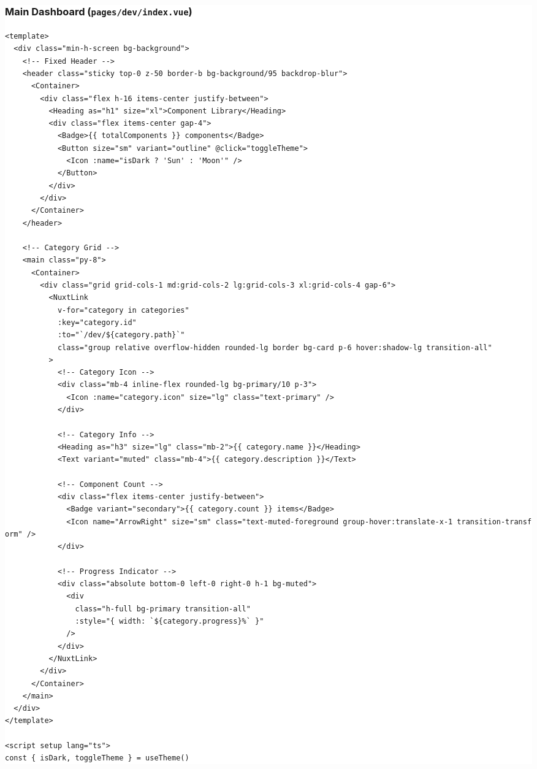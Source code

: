 ### Main Dashboard (`pages/dev/index.vue`)

```vue
<template>
  <div class="min-h-screen bg-background">
    <!-- Fixed Header -->
    <header class="sticky top-0 z-50 border-b bg-background/95 backdrop-blur">
      <Container>
        <div class="flex h-16 items-center justify-between">
          <Heading as="h1" size="xl">Component Library</Heading>
          <div class="flex items-center gap-4">
            <Badge>{{ totalComponents }} components</Badge>
            <Button size="sm" variant="outline" @click="toggleTheme">
              <Icon :name="isDark ? 'Sun' : 'Moon'" />
            </Button>
          </div>
        </div>
      </Container>
    </header>

    <!-- Category Grid -->
    <main class="py-8">
      <Container>
        <div class="grid grid-cols-1 md:grid-cols-2 lg:grid-cols-3 xl:grid-cols-4 gap-6">
          <NuxtLink
            v-for="category in categories"
            :key="category.id"
            :to="`/dev/${category.path}`"
            class="group relative overflow-hidden rounded-lg border bg-card p-6 hover:shadow-lg transition-all"
          >
            <!-- Category Icon -->
            <div class="mb-4 inline-flex rounded-lg bg-primary/10 p-3">
              <Icon :name="category.icon" size="lg" class="text-primary" />
            </div>
            
            <!-- Category Info -->
            <Heading as="h3" size="lg" class="mb-2">{{ category.name }}</Heading>
            <Text variant="muted" class="mb-4">{{ category.description }}</Text>
            
            <!-- Component Count -->
            <div class="flex items-center justify-between">
              <Badge variant="secondary">{{ category.count }} items</Badge>
              <Icon name="ArrowRight" size="sm" class="text-muted-foreground group-hover:translate-x-1 transition-transform" />
            </div>
            
            <!-- Progress Indicator -->
            <div class="absolute bottom-0 left-0 right-0 h-1 bg-muted">
              <div 
                class="h-full bg-primary transition-all"
                :style="{ width: `${category.progress}%` }"
              />
            </div>
          </NuxtLink>
        </div>
      </Container>
    </main>
  </div>
</template>

<script setup lang="ts">
const { isDark, toggleTheme } = useTheme()
```